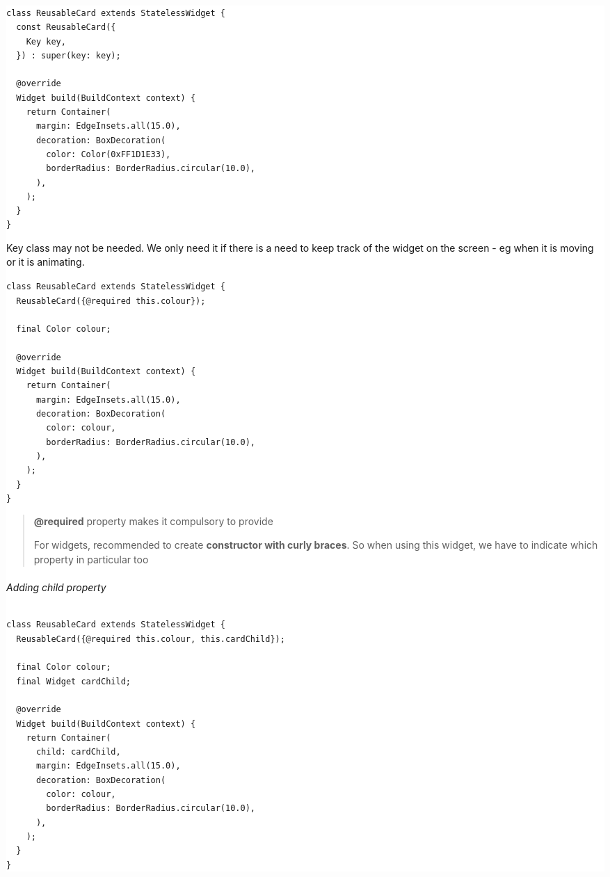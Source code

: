 ```
class ReusableCard extends StatelessWidget {
  const ReusableCard({
    Key key,
  }) : super(key: key);

  @override
  Widget build(BuildContext context) {
    return Container(
      margin: EdgeInsets.all(15.0),
      decoration: BoxDecoration(
        color: Color(0xFF1D1E33),
        borderRadius: BorderRadius.circular(10.0),
      ),
    );
  }
}
```

Key class may not be needed. We only need it if there is a need to keep track of the widget on the screen - eg when it is moving or it is animating.

```
class ReusableCard extends StatelessWidget {
  ReusableCard({@required this.colour});

  final Color colour;

  @override
  Widget build(BuildContext context) {
    return Container(
      margin: EdgeInsets.all(15.0),
      decoration: BoxDecoration(
        color: colour,
        borderRadius: BorderRadius.circular(10.0),
      ),
    );
  }
}
```

> **@required** property makes it compulsory to provide     
>
> For widgets, recommended to create **constructor with curly braces**. So when using this widget, we have to indicate which property in particular too

###### Adding child property

```
class ReusableCard extends StatelessWidget {
  ReusableCard({@required this.colour, this.cardChild});

  final Color colour;
  final Widget cardChild;

  @override
  Widget build(BuildContext context) {
    return Container(
      child: cardChild,
      margin: EdgeInsets.all(15.0),
      decoration: BoxDecoration(
        color: colour,
        borderRadius: BorderRadius.circular(10.0),
      ),
    );
  }
}
```